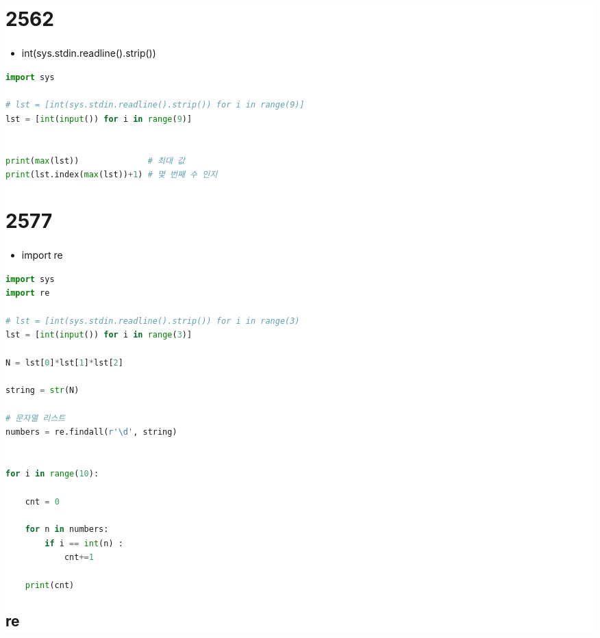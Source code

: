 # 2562

- int(sys.stdin.readline().strip())



```python
import sys

# lst = [int(sys.stdin.readline().strip()) for i in range(9)]
lst = [int(input()) for i in range(9)]


print(max(lst))              # 최대 값
print(lst.index(max(lst))+1) # 몇 번째 수 인지

```

# 2577

- import re



```python
import sys
import re

# lst = [int(sys.stdin.readline().strip()) for i in range(3)
lst = [int(input()) for i in range(3)]

N = lst[0]*lst[1]*lst[2]

string = str(N)

# 문자열 리스트
numbers = re.findall(r'\d', string)


for i in range(10):
    
    cnt = 0
    
    for n in numbers:
        if i == int(n) :
            cnt+=1
            
    print(cnt)
```

## re
